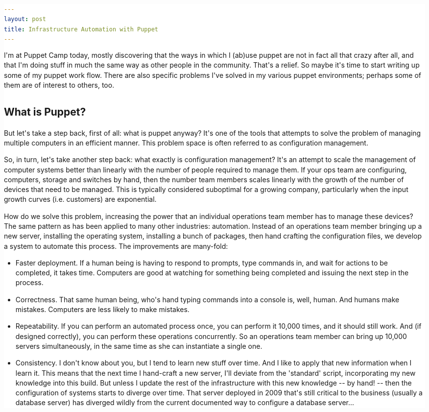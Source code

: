 ```yaml
---
layout: post
title: Infrastructure Automation with Puppet
---
```

I'm at Puppet Camp today, mostly discovering that the ways in which I (ab)use
puppet are not in fact all that crazy after all, and that I'm doing stuff in
much the same way as other people in the community. That's a relief. So maybe
it's time to start writing up some of my puppet work flow. There are also
specific problems I've solved in my various puppet environments; perhaps some
of them are of interest to others, too.

## What is Puppet?

But let's take a step back, first of all: what is puppet anyway? It's one of
the tools that attempts to solve the problem of managing multiple computers in
an efficient manner. This problem space is often referred to as configuration
management.

So, in turn, let's take another step back: what exactly is configuration
management? It's an attempt to scale the management of computer systems better
than linearly with the number of people required to manage them. If your ops
team are configuring, computers, storage and switches by hand, then the number
team members scales linearly with the growth of the number of devices that need
to be managed. This is typically considered suboptimal for a growing company,
particularly when the input growth curves (i.e. customers) are exponential.

How do we solve this problem, increasing the power that an individual
operations team member has to manage these devices? The same pattern as has
been applied to many other industries: automation. Instead of an operations
team member bringing up a new server, installing the operating system,
installing a bunch of packages, then hand crafting the configuration files, we
develop a system to automate this process. The improvements are many-fold:

* Faster deployment. If a human being is having to respond to prompts, type
  commands in, and wait for actions to be completed, it takes time. Computers
  are good at watching for something being completed and issuing the next step
  in the process.

* Correctness. That same human being, who's hand typing commands into a console
  is, well, human. And humans make mistakes. Computers are less likely to make
  mistakes.

* Repeatability. If you can perform an automated process once, you can perform
  it 10,000 times, and it should still work. And (if designed correctly), you
  can perform these operations concurrently. So an operations team member can
  bring up 10,000 servers simultaneously, in the same time as she can
  instantiate a single one.

* Consistency. I don't know about you, but I tend to learn new stuff over time.
  And I like to apply that new information when I learn it. This means that the
  next time I hand-craft a new server, I'll deviate from the 'standard' script,
  incorporating my new knowledge into this build. But unless I update the rest
  of the infrastructure with this new knowledge -- by hand! -- then the
  configuration of systems starts to diverge over time. That server deployed in
  2009 that's still critical to the business (usually a database server) has
  diverged wildly from the current documented way to configure a database
  server...
